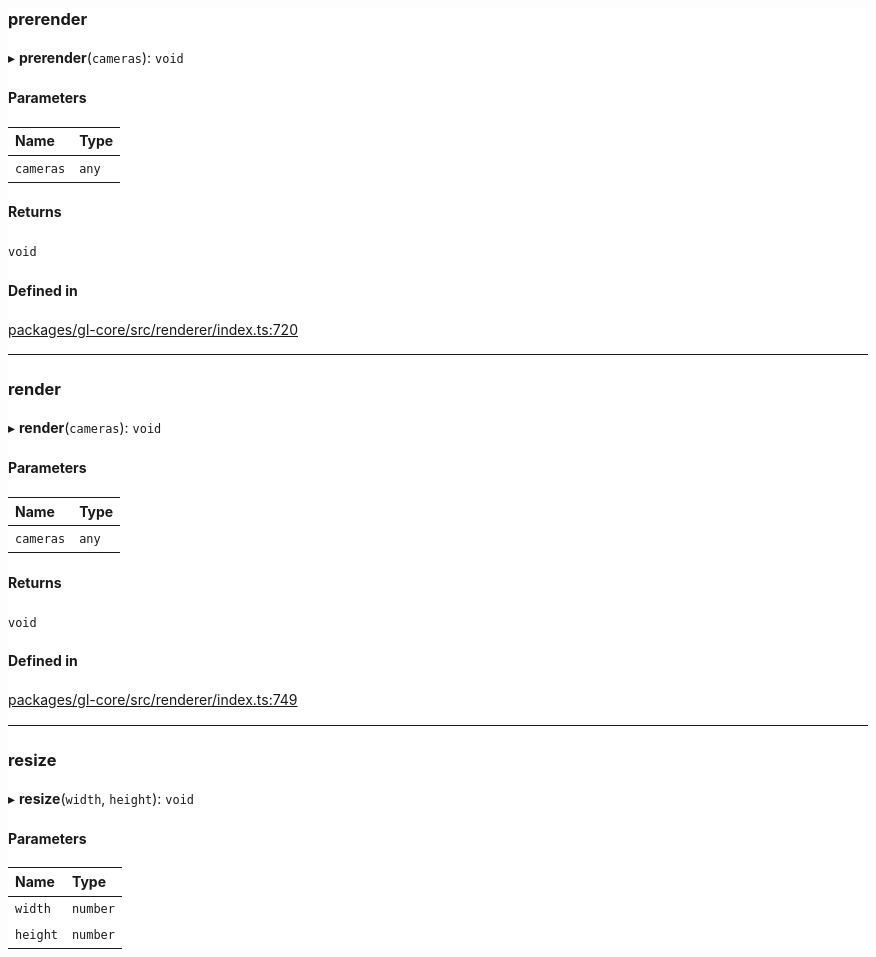 ### prerender

▸ **prerender**(`cameras`): `void`

#### Parameters

| Name | Type |
| :------ | :------ |
| `cameras` | `any` |

#### Returns

`void`

#### Defined in

[packages/gl-core/src/renderer/index.ts:720](https://github.com/sakitam-fdd/wind-layer/blob/a0de2bd/packages/gl-core/src/renderer/index.ts#L720)

___

### render

▸ **render**(`cameras`): `void`

#### Parameters

| Name | Type |
| :------ | :------ |
| `cameras` | `any` |

#### Returns

`void`

#### Defined in

[packages/gl-core/src/renderer/index.ts:749](https://github.com/sakitam-fdd/wind-layer/blob/a0de2bd/packages/gl-core/src/renderer/index.ts#L749)

___

### resize

▸ **resize**(`width`, `height`): `void`

#### Parameters

| Name | Type |
| :------ | :------ |
| `width` | `number` |
| `height` | `number` |
